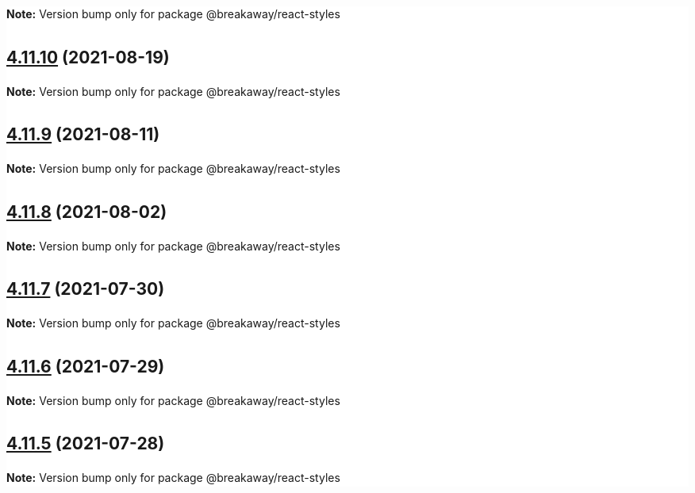 **Note:** Version bump only for package @breakaway/react-styles





## [4.11.10](https://github.com/patternfly/patternfly-react/compare/@breakaway/react-styles@4.11.9...@breakaway/react-styles@4.11.10) (2021-08-19)

**Note:** Version bump only for package @breakaway/react-styles





## [4.11.9](https://github.com/patternfly/patternfly-react/compare/@breakaway/react-styles@4.11.8...@breakaway/react-styles@4.11.9) (2021-08-11)

**Note:** Version bump only for package @breakaway/react-styles





## [4.11.8](https://github.com/patternfly/patternfly-react/compare/@breakaway/react-styles@4.11.7...@breakaway/react-styles@4.11.8) (2021-08-02)

**Note:** Version bump only for package @breakaway/react-styles





## [4.11.7](https://github.com/patternfly/patternfly-react/compare/@breakaway/react-styles@4.11.6...@breakaway/react-styles@4.11.7) (2021-07-30)

**Note:** Version bump only for package @breakaway/react-styles





## [4.11.6](https://github.com/patternfly/patternfly-react/compare/@breakaway/react-styles@4.11.5...@breakaway/react-styles@4.11.6) (2021-07-29)

**Note:** Version bump only for package @breakaway/react-styles





## [4.11.5](https://github.com/patternfly/patternfly-react/compare/@breakaway/react-styles@4.11.4...@breakaway/react-styles@4.11.5) (2021-07-28)

**Note:** Version bump only for package @breakaway/react-styles
